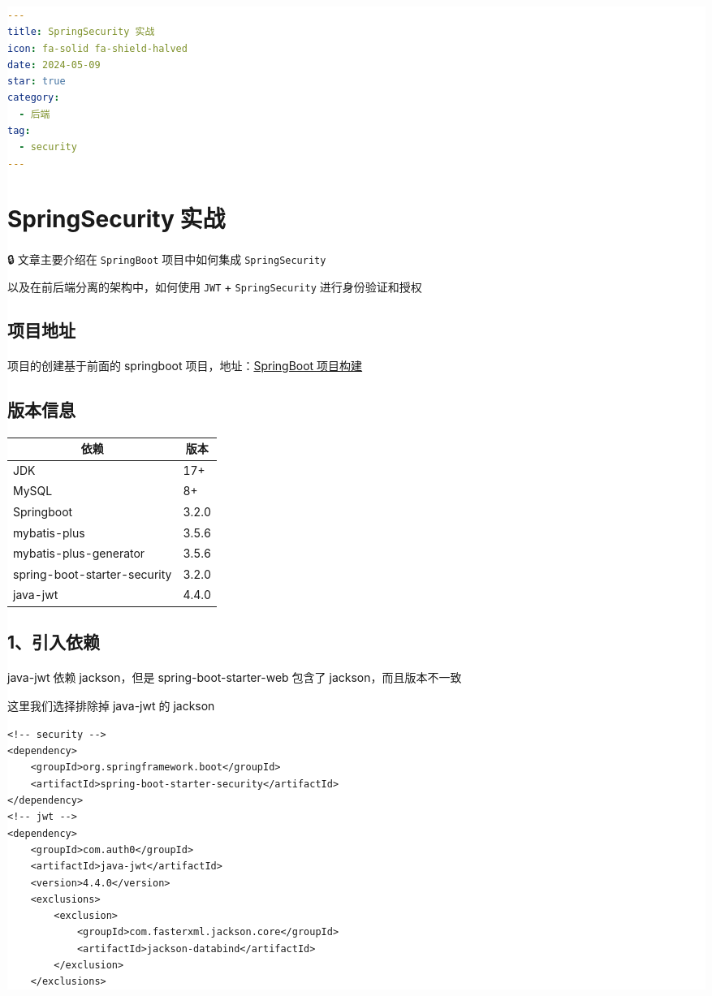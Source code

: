 ```yaml
---
title: SpringSecurity 实战
icon: fa-solid fa-shield-halved
date: 2024-05-09
star: true
category:
  - 后端
tag:
  - security
---
```


# SpringSecurity 实战

:lock: 文章主要介绍在 `SpringBoot` 项目中如何集成 `SpringSecurity`

以及在前后端分离的架构中，如何使用 `JWT` + `SpringSecurity` 进行身份验证和授权



## 项目地址

项目的创建基于前面的 springboot 项目，地址：[SpringBoot 项目构建](./SpringBoot项目构建.md#项目地址)

## 版本信息

| 依赖                         | 版本  |
| ---------------------------- | ----- |
| JDK                          | 17+   |
| MySQL                        | 8+    |
| Springboot                   | 3.2.0 |
| mybatis-plus                 | 3.5.6 |
| mybatis-plus-generator       | 3.5.6 |
| spring-boot-starter-security | 3.2.0 |
| java-jwt                     | 4.4.0 |

## 1、引入依赖

java-jwt 依赖 jackson，但是 spring-boot-starter-web 包含了 jackson，而且版本不一致

这里我们选择排除掉 java-jwt 的 jackson

```xml{11-16}
<!-- security -->
<dependency>
    <groupId>org.springframework.boot</groupId>
    <artifactId>spring-boot-starter-security</artifactId>
</dependency>
<!-- jwt -->
<dependency>
    <groupId>com.auth0</groupId>
    <artifactId>java-jwt</artifactId>
    <version>4.4.0</version>
    <exclusions>
        <exclusion>
            <groupId>com.fasterxml.jackson.core</groupId>
            <artifactId>jackson-databind</artifactId>
        </exclusion>
    </exclusions>
```